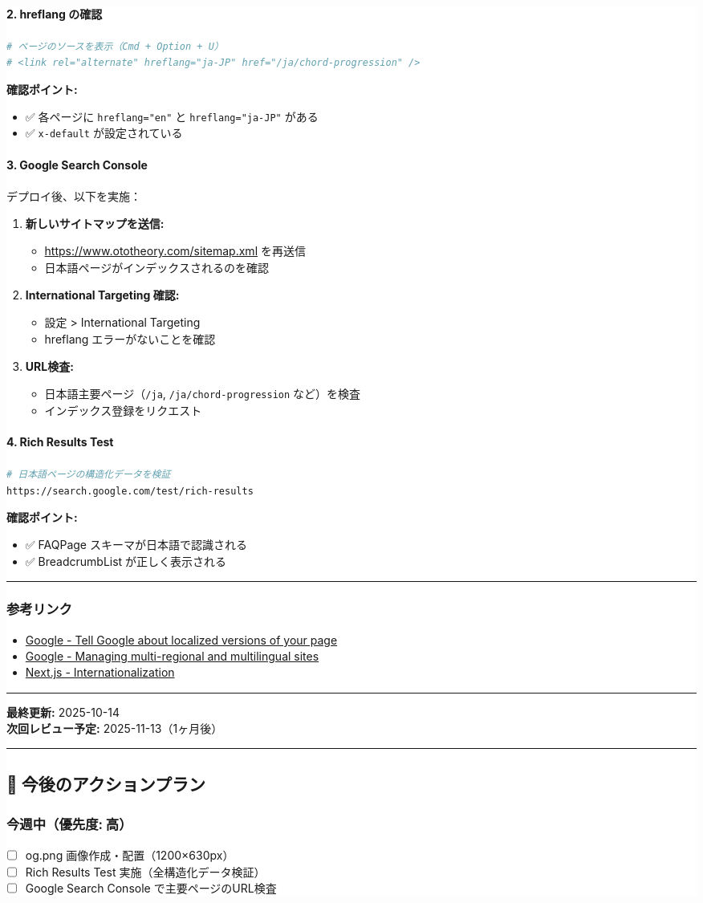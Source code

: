 #### **2. hreflang の確認**
```bash
# ページのソースを表示（Cmd + Option + U）
# <link rel="alternate" hreflang="ja-JP" href="/ja/chord-progression" />
```

**確認ポイント:**
- ✅ 各ページに `hreflang="en"` と `hreflang="ja-JP"` がある
- ✅ `x-default` が設定されている

#### **3. Google Search Console**
デプロイ後、以下を実施：
1. **新しいサイトマップを送信:**
   - https://www.ototheory.com/sitemap.xml を再送信
   - 日本語ページがインデックスされるのを確認

2. **International Targeting 確認:**
   - 設定 > International Targeting
   - hreflang エラーがないことを確認

3. **URL検査:**
   - 日本語主要ページ（`/ja`, `/ja/chord-progression` など）を検査
   - インデックス登録をリクエスト

#### **4. Rich Results Test**
```bash
# 日本語ページの構造化データを検証
https://search.google.com/test/rich-results
```

**確認ポイント:**
- ✅ FAQPage スキーマが日本語で認識される
- ✅ BreadcrumbList が正しく表示される

---

### 参考リンク

- [Google - Tell Google about localized versions of your page](https://developers.google.com/search/docs/specialty/international/localized-versions)
- [Google - Managing multi-regional and multilingual sites](https://developers.google.com/search/docs/specialty/international/managing-multi-regional-sites)
- [Next.js - Internationalization](https://nextjs.org/docs/app/building-your-application/routing/internationalization)

---

**最終更新:** 2025-10-14  
**次回レビュー予定:** 2025-11-13（1ヶ月後）

---

## 🎯 今後のアクションプラン

### **今週中（優先度: 高）**
- [ ] og.png 画像作成・配置（1200×630px）
- [ ] Rich Results Test 実施（全構造化データ検証）
- [ ] Google Search Console で主要ページのURL検査
